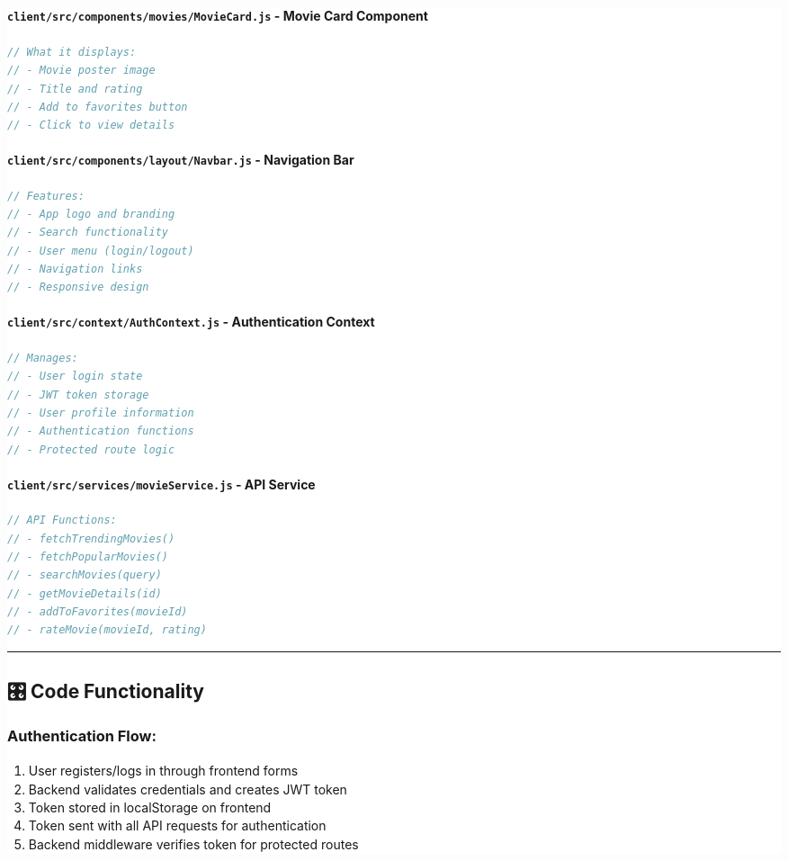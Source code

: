 #### **`client/src/components/movies/MovieCard.js`** - Movie Card Component
```javascript
// What it displays:
// - Movie poster image
// - Title and rating
// - Add to favorites button
// - Click to view details
```

#### **`client/src/components/layout/Navbar.js`** - Navigation Bar
```javascript
// Features:
// - App logo and branding
// - Search functionality
// - User menu (login/logout)
// - Navigation links
// - Responsive design
```

#### **`client/src/context/AuthContext.js`** - Authentication Context
```javascript
// Manages:
// - User login state
// - JWT token storage
// - User profile information
// - Authentication functions
// - Protected route logic
```

#### **`client/src/services/movieService.js`** - API Service
```javascript
// API Functions:
// - fetchTrendingMovies()
// - fetchPopularMovies()
// - searchMovies(query)
// - getMovieDetails(id)
// - addToFavorites(movieId)
// - rateMovie(movieId, rating)
```

---

## 🎛️ **Code Functionality**

### **Authentication Flow:**
1. User registers/logs in through frontend forms
2. Backend validates credentials and creates JWT token
3. Token stored in localStorage on frontend
4. Token sent with all API requests for authentication
5. Backend middleware verifies token for protected routes
